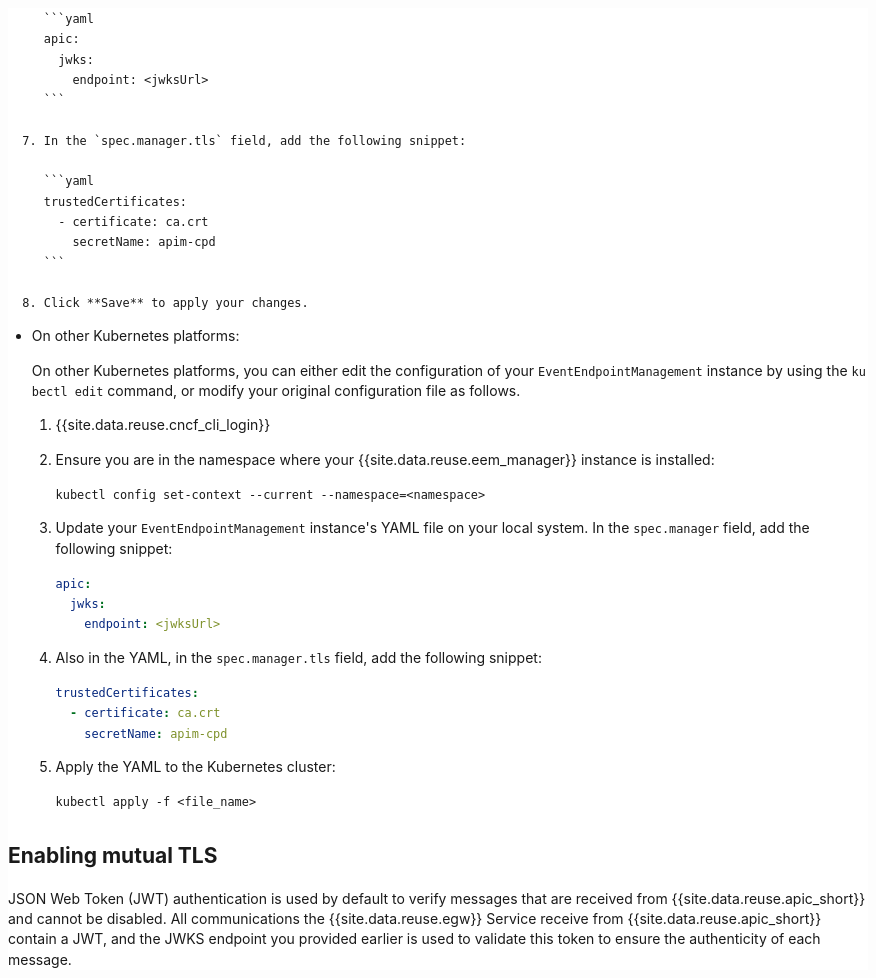          ```yaml
         apic:
           jwks:
             endpoint: <jwksUrl>
         ```

      7. In the `spec.manager.tls` field, add the following snippet: 

         ```yaml
         trustedCertificates:
           - certificate: ca.crt
             secretName: apim-cpd
         ```

      8. Click **Save** to apply your changes.

   - On other Kubernetes platforms:

      On other Kubernetes platforms, you can either edit the configuration of your `EventEndpointManagement` instance by using the `kubectl edit` command, or modify your original configuration file as follows.

      1. {{site.data.reuse.cncf_cli_login}}
      2. Ensure you are in the namespace where your {{site.data.reuse.eem_manager}} instance is installed:

         ```shell
         kubectl config set-context --current --namespace=<namespace>
         ```

      3. Update your `EventEndpointManagement` instance's YAML file on your local system. In the `spec.manager` field, add the following snippet:

         ```yaml
         apic:
           jwks:
             endpoint: <jwksUrl>
         ```

      4. Also in the YAML, in the `spec.manager.tls` field, add the following snippet:

         ```yaml
         trustedCertificates:
           - certificate: ca.crt
             secretName: apim-cpd
         ```
   
      5. Apply the YAML to the Kubernetes cluster:

         ```shell
         kubectl apply -f <file_name>
         ```

## Enabling mutual TLS

JSON Web Token (JWT) authentication is used by default to verify messages that are received from {{site.data.reuse.apic_short}} and cannot be disabled. All communications the {{site.data.reuse.egw}} Service receive from {{site.data.reuse.apic_short}} contain a JWT, and the JWKS endpoint you provided earlier is used to validate this token to ensure the authenticity of each message. 
